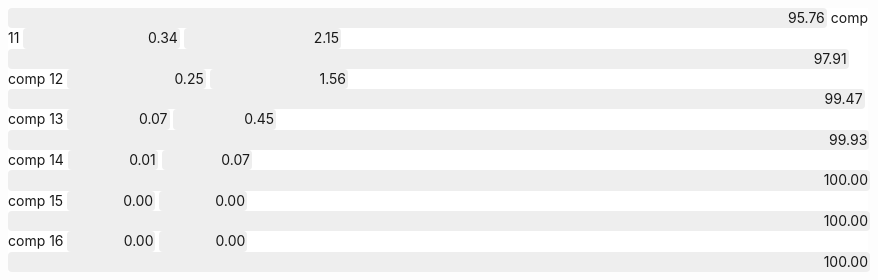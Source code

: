    <td style="text-align:right;"> <span style="display: inline-block; direction: rtl; border-radius: 4px; padding-right: 2px; background-color: #EEEEEE; width: 94.98%">95.76</span> </td>
  </tr>
  <tr>
   <td style="text-align:left;"> comp 11 </td>
   <td style="text-align:right;"> <span style="display: inline-block; direction: rtl; border-radius: 4px; padding-right: 2px; background-color: #EEEEEE; width: 17.97%">0.34</span> </td>
   <td style="text-align:right;"> <span style="display: inline-block; direction: rtl; border-radius: 4px; padding-right: 2px; background-color: #EEEEEE; width: 18.06%">2.15</span> </td>
   <td style="text-align:right;"> <span style="display: inline-block; direction: rtl; border-radius: 4px; padding-right: 2px; background-color: #EEEEEE; width: 97.52%">97.91</span> </td>
  </tr>
  <tr>
   <td style="text-align:left;"> comp 12 </td>
   <td style="text-align:right;"> <span style="display: inline-block; direction: rtl; border-radius: 4px; padding-right: 2px; background-color: #EEEEEE; width: 15.86%">0.25</span> </td>
   <td style="text-align:right;"> <span style="display: inline-block; direction: rtl; border-radius: 4px; padding-right: 2px; background-color: #EEEEEE; width: 15.85%">1.56</span> </td>
   <td style="text-align:right;"> <span style="display: inline-block; direction: rtl; border-radius: 4px; padding-right: 2px; background-color: #EEEEEE; width: 99.37%">99.47</span> </td>
  </tr>
  <tr>
   <td style="text-align:left;"> comp 13 </td>
   <td style="text-align:right;"> <span style="display: inline-block; direction: rtl; border-radius: 4px; padding-right: 2px; background-color: #EEEEEE; width: 11.64%">0.07</span> </td>
   <td style="text-align:right;"> <span style="display: inline-block; direction: rtl; border-radius: 4px; padding-right: 2px; background-color: #EEEEEE; width: 11.69%">0.45</span> </td>
   <td style="text-align:right;"> <span style="display: inline-block; direction: rtl; border-radius: 4px; padding-right: 2px; background-color: #EEEEEE; width: 99.92%">99.93</span> </td>
  </tr>
  <tr>
   <td style="text-align:left;"> comp 14 </td>
   <td style="text-align:right;"> <span style="display: inline-block; direction: rtl; border-radius: 4px; padding-right: 2px; background-color: #EEEEEE; width: 10.23%">0.01</span> </td>
   <td style="text-align:right;"> <span style="display: inline-block; direction: rtl; border-radius: 4px; padding-right: 2px; background-color: #EEEEEE; width: 10.26%">0.07</span> </td>
   <td style="text-align:right;"> <span style="display: inline-block; direction: rtl; border-radius: 4px; padding-right: 2px; background-color: #EEEEEE; width: 100.00%">100.00</span> </td>
  </tr>
  <tr>
   <td style="text-align:left;"> comp 15 </td>
   <td style="text-align:right;"> <span style="display: inline-block; direction: rtl; border-radius: 4px; padding-right: 2px; background-color: #EEEEEE; width: 10.00%">0.00</span> </td>
   <td style="text-align:right;"> <span style="display: inline-block; direction: rtl; border-radius: 4px; padding-right: 2px; background-color: #EEEEEE; width: 10.00%">0.00</span> </td>
   <td style="text-align:right;"> <span style="display: inline-block; direction: rtl; border-radius: 4px; padding-right: 2px; background-color: #EEEEEE; width: 100.00%">100.00</span> </td>
  </tr>
  <tr>
   <td style="text-align:left;"> comp 16 </td>
   <td style="text-align:right;"> <span style="display: inline-block; direction: rtl; border-radius: 4px; padding-right: 2px; background-color: #EEEEEE; width: 10.00%">0.00</span> </td>
   <td style="text-align:right;"> <span style="display: inline-block; direction: rtl; border-radius: 4px; padding-right: 2px; background-color: #EEEEEE; width: 10.00%">0.00</span> </td>
   <td style="text-align:right;"> <span style="display: inline-block; direction: rtl; border-radius: 4px; padding-right: 2px; background-color: #EEEEEE; width: 100.00%">100.00</span> </td>
  </tr>
</tbody>
</table></div>
